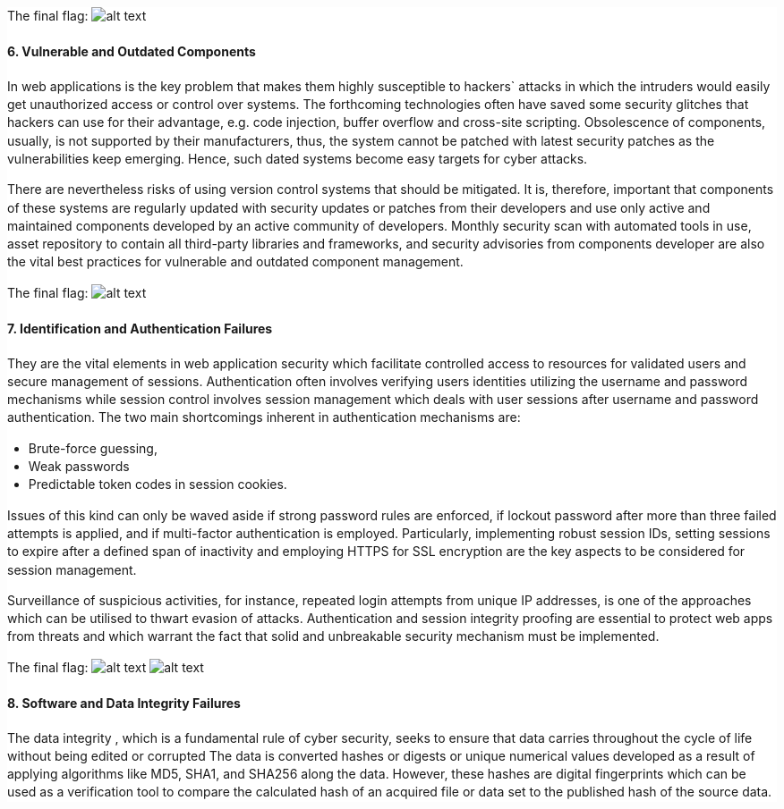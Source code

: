 The final flag:
![alt text](</home/easykp8/Desktop/Personal Blog/Kinley-pal8.github.io/assets/lib/5.png>)

#### 6. Vulnerable and Outdated Components
In web applications is the key problem that makes them highly susceptible to hackers` attacks in which the intruders would easily get unauthorized access or control over systems. The forthcoming technologies often have saved some security glitches that hackers can use for their advantage, e.g. code injection, buffer overflow and cross-site scripting. Obsolescence of components, usually, is not supported by their manufacturers, thus, the system cannot be patched with latest security patches as the vulnerabilities keep emerging. Hence, such dated systems become easy targets for cyber attacks. 

There are nevertheless risks of using version control systems that should be mitigated. It is, therefore, important that components of these systems are regularly updated with security updates or patches from their developers and use only active and maintained components developed by an active community of developers. Monthly security scan with automated tools in use, asset repository to contain all third-party libraries and frameworks, and security advisories from components developer are also the vital best practices for vulnerable and outdated component management.

The final flag:
![alt text](</home/easykp8/Desktop/Personal Blog/Kinley-pal8.github.io/assets/lib/6.png>)
#### 7. Identification and Authentication Failures
 They are the vital elements in web application security which facilitate controlled access to resources for validated users and secure management of sessions. Authentication often involves verifying users identities utilizing the username and password mechanisms while session control involves session management which deals with user sessions after username and password authentication. 
 The two main shortcomings inherent in authentication mechanisms are: 
 - Brute-force guessing, 
 - Weak passwords
 - Predictable token codes in session cookies.

 Issues of this kind can only be waved aside if strong password rules are enforced, if lockout password after more than three failed attempts is applied, and if multi-factor authentication is employed. Particularly, implementing robust session IDs, setting sessions to expire after a defined span of inactivity and employing HTTPS for SSL encryption are the key aspects to be considered for session management. 
 
 Surveillance of suspicious activities, for instance, repeated login attempts from unique IP addresses, is one of the approaches which can be utilised to thwart evasion of attacks. Authentication and session integrity proofing are essential to protect web apps from threats and which warrant the fact that solid and unbreakable security mechanism must be implemented.

 The final flag:
![alt text](</home/easykp8/Desktop/Personal Blog/Kinley-pal8.github.io/assets/lib/7.1.png>)
![alt text](</home/easykp8/Desktop/Personal Blog/Kinley-pal8.github.io/assets/lib/7.2.png>)

#### 8. Software and Data Integrity Failures
The data integrity , which is a fundamental rule of cyber security, seeks to ensure that data carries throughout the cycle of life without being edited or corrupted The data is converted hashes or digests or unique numerical values developed as a result of applying algorithms like MD5, SHA1, and SHA256 along the data. However, these hashes are digital fingerprints which can be used as a verification tool to compare the calculated hash of an acquired file or data set to the published hash of the source data. 
